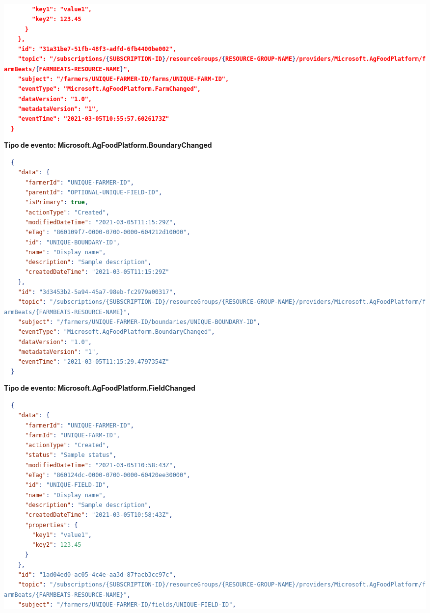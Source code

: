 ```json
        "key1": "value1",
        "key2": 123.45
      }
    },
    "id": "31a31be7-51fb-48f3-adfd-6fb4400be002",
    "topic": "/subscriptions/{SUBSCRIPTION-ID}/resourceGroups/{RESOURCE-GROUP-NAME}/providers/Microsoft.AgFoodPlatform/farmBeats/{FARMBEATS-RESOURCE-NAME}",
    "subject": "/farmers/UNIQUE-FARMER-ID/farms/UNIQUE-FARM-ID",
    "eventType": "Microsoft.AgFoodPlatform.FarmChanged",
    "dataVersion": "1.0",
    "metadataVersion": "1",
    "eventTime": "2021-03-05T10:55:57.6026173Z"
  }
```
**Tipo de evento: Microsoft.AgFoodPlatform.BoundaryChanged**

```json
  {
    "data": {
      "farmerId": "UNIQUE-FARMER-ID",
      "parentId": "OPTIONAL-UNIQUE-FIELD-ID",
      "isPrimary": true,
      "actionType": "Created",
      "modifiedDateTime": "2021-03-05T11:15:29Z",
      "eTag": "860109f7-0000-0700-0000-604212d10000",
      "id": "UNIQUE-BOUNDARY-ID",
      "name": "Display name",
      "description": "Sample description",
      "createdDateTime": "2021-03-05T11:15:29Z"
    },
    "id": "3d3453b2-5a94-45a7-98eb-fc2979a00317",
    "topic": "/subscriptions/{SUBSCRIPTION-ID}/resourceGroups/{RESOURCE-GROUP-NAME}/providers/Microsoft.AgFoodPlatform/farmBeats/{FARMBEATS-RESOURCE-NAME}",
    "subject": "/farmers/UNIQUE-FARMER-ID/boundaries/UNIQUE-BOUNDARY-ID",
    "eventType": "Microsoft.AgFoodPlatform.BoundaryChanged",
    "dataVersion": "1.0",
    "metadataVersion": "1",
    "eventTime": "2021-03-05T11:15:29.4797354Z"
  }
  ```

**Tipo de evento: Microsoft.AgFoodPlatform.FieldChanged**

```json
  {
    "data": {
      "farmerId": "UNIQUE-FARMER-ID",
      "farmId": "UNIQUE-FARM-ID",
      "actionType": "Created",
      "status": "Sample status",
      "modifiedDateTime": "2021-03-05T10:58:43Z",
      "eTag": "860124dc-0000-0700-0000-60420ee30000",
      "id": "UNIQUE-FIELD-ID",
      "name": "Display name",
      "description": "Sample description",
      "createdDateTime": "2021-03-05T10:58:43Z",
      "properties": {
        "key1": "value1",
        "key2": 123.45
      }
    },
    "id": "1ad04ed0-ac05-4c4e-aa3d-87facb3cc97c",
    "topic": "/subscriptions/{SUBSCRIPTION-ID}/resourceGroups/{RESOURCE-GROUP-NAME}/providers/Microsoft.AgFoodPlatform/farmBeats/{FARMBEATS-RESOURCE-NAME}",
    "subject": "/farmers/UNIQUE-FARMER-ID/fields/UNIQUE-FIELD-ID",
```